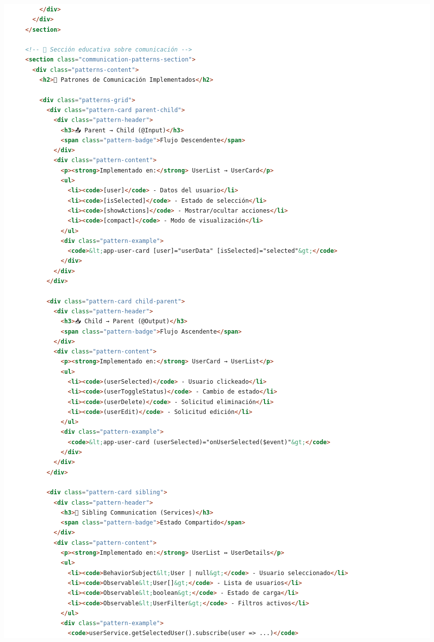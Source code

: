 ```html
          </div>
        </div>
      </section>

      <!-- 🔄 Sección educativa sobre comunicación -->
      <section class="communication-patterns-section">
        <div class="patterns-content">
          <h2>🔄 Patrones de Comunicación Implementados</h2>
          
          <div class="patterns-grid">
            <div class="pattern-card parent-child">
              <div class="pattern-header">
                <h3>📤 Parent → Child (@Input)</h3>
                <span class="pattern-badge">Flujo Descendente</span>
              </div>
              <div class="pattern-content">
                <p><strong>Implementado en:</strong> UserList → UserCard</p>
                <ul>
                  <li><code>[user]</code> - Datos del usuario</li>
                  <li><code>[isSelected]</code> - Estado de selección</li>
                  <li><code>[showActions]</code> - Mostrar/ocultar acciones</li>
                  <li><code>[compact]</code> - Modo de visualización</li>
                </ul>
                <div class="pattern-example">
                  <code>&lt;app-user-card [user]="userData" [isSelected]="selected"&gt;</code>
                </div>
              </div>
            </div>

            <div class="pattern-card child-parent">
              <div class="pattern-header">
                <h3>📥 Child → Parent (@Output)</h3>
                <span class="pattern-badge">Flujo Ascendente</span>
              </div>
              <div class="pattern-content">
                <p><strong>Implementado en:</strong> UserCard → UserList</p>
                <ul>
                  <li><code>(userSelected)</code> - Usuario clickeado</li>
                  <li><code>(userToggleStatus)</code> - Cambio de estado</li>
                  <li><code>(userDelete)</code> - Solicitud eliminación</li>
                  <li><code>(userEdit)</code> - Solicitud edición</li>
                </ul>
                <div class="pattern-example">
                  <code>&lt;app-user-card (userSelected)="onUserSelected($event)"&gt;</code>
                </div>
              </div>
            </div>

            <div class="pattern-card sibling">
              <div class="pattern-header">
                <h3>🔄 Sibling Communication (Services)</h3>
                <span class="pattern-badge">Estado Compartido</span>
              </div>
              <div class="pattern-content">
                <p><strong>Implementado en:</strong> UserList ↔ UserDetails</p>
                <ul>
                  <li><code>BehaviorSubject&lt;User | null&gt;</code> - Usuario seleccionado</li>
                  <li><code>Observable&lt;User[]&gt;</code> - Lista de usuarios</li>
                  <li><code>Observable&lt;boolean&gt;</code> - Estado de carga</li>
                  <li><code>Observable&lt;UserFilter&gt;</code> - Filtros activos</li>
                </ul>
                <div class="pattern-example">
                  <code>userService.getSelectedUser().subscribe(user => ...)</code>
```